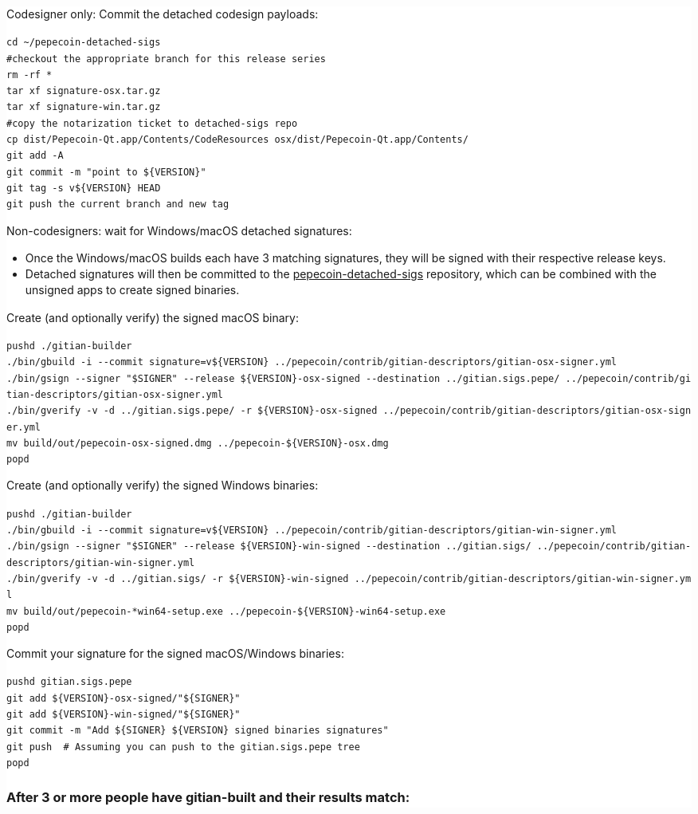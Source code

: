 Codesigner only: Commit the detached codesign payloads:

    cd ~/pepecoin-detached-sigs
    #checkout the appropriate branch for this release series
    rm -rf *
    tar xf signature-osx.tar.gz
    tar xf signature-win.tar.gz
    #copy the notarization ticket to detached-sigs repo
    cp dist/Pepecoin-Qt.app/Contents/CodeResources osx/dist/Pepecoin-Qt.app/Contents/
    git add -A
    git commit -m "point to ${VERSION}"
    git tag -s v${VERSION} HEAD
    git push the current branch and new tag

Non-codesigners: wait for Windows/macOS detached signatures:

- Once the Windows/macOS builds each have 3 matching signatures, they will be signed with their respective release keys.
- Detached signatures will then be committed to the [pepecoin-detached-sigs](https://github.com/pepecoin-project/pepecoin-detached-sigs) repository, which can be combined with the unsigned apps to create signed binaries.

Create (and optionally verify) the signed macOS binary:

    pushd ./gitian-builder
    ./bin/gbuild -i --commit signature=v${VERSION} ../pepecoin/contrib/gitian-descriptors/gitian-osx-signer.yml
    ./bin/gsign --signer "$SIGNER" --release ${VERSION}-osx-signed --destination ../gitian.sigs.pepe/ ../pepecoin/contrib/gitian-descriptors/gitian-osx-signer.yml
    ./bin/gverify -v -d ../gitian.sigs.pepe/ -r ${VERSION}-osx-signed ../pepecoin/contrib/gitian-descriptors/gitian-osx-signer.yml
    mv build/out/pepecoin-osx-signed.dmg ../pepecoin-${VERSION}-osx.dmg
    popd

Create (and optionally verify) the signed Windows binaries:

    pushd ./gitian-builder
    ./bin/gbuild -i --commit signature=v${VERSION} ../pepecoin/contrib/gitian-descriptors/gitian-win-signer.yml
    ./bin/gsign --signer "$SIGNER" --release ${VERSION}-win-signed --destination ../gitian.sigs/ ../pepecoin/contrib/gitian-descriptors/gitian-win-signer.yml
    ./bin/gverify -v -d ../gitian.sigs/ -r ${VERSION}-win-signed ../pepecoin/contrib/gitian-descriptors/gitian-win-signer.yml
    mv build/out/pepecoin-*win64-setup.exe ../pepecoin-${VERSION}-win64-setup.exe
    popd

Commit your signature for the signed macOS/Windows binaries:

    pushd gitian.sigs.pepe
    git add ${VERSION}-osx-signed/"${SIGNER}"
    git add ${VERSION}-win-signed/"${SIGNER}"
    git commit -m "Add ${SIGNER} ${VERSION} signed binaries signatures"
    git push  # Assuming you can push to the gitian.sigs.pepe tree
    popd

### After 3 or more people have gitian-built and their results match:
